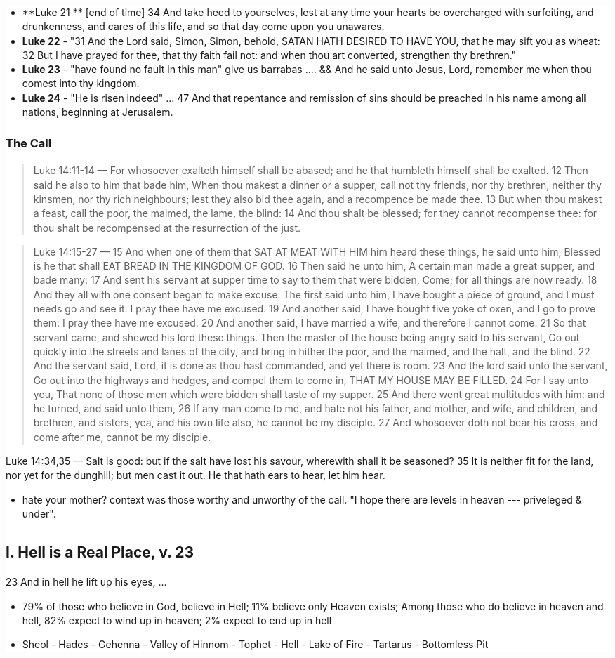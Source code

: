 - **Luke 21 ** [end of time] 34 And take heed to yourselves, lest at any time your hearts be overcharged with surfeiting, and drunkenness, and cares of this life, and so that day come upon you unawares.
- **Luke 22** - "31 And the Lord said, Simon, Simon, behold, SATAN HATH DESIRED TO HAVE YOU, that he may sift you as wheat: 32 But I have prayed for thee, that thy faith fail not: and when thou art converted, strengthen thy brethren."
- **Luke 23** - "have found no fault in this man" give us barrabas .... &&  And he said unto Jesus, Lord, remember me when thou comest into thy kingdom.
- **Luke 24** - "He is risen indeed" ... 47 And that repentance and remission of sins should be preached in his name among all nations, beginning at Jerusalem.

### The Call

> Luke 14:11-14 &mdash; For whosoever exalteth himself shall be abased; and he that humbleth himself shall be exalted. 12 Then said he also to him that bade him, When thou makest a dinner or a supper, call not thy friends, nor thy brethren, neither thy kinsmen, nor thy rich neighbours; lest they also bid thee again, and a recompence be made thee. 13 But when thou makest a feast, call the poor, the maimed, the lame, the blind: 14 And thou shalt be blessed; for they cannot recompense thee: for thou shalt be recompensed at the resurrection of the just.

> Luke 14:15-27 &mdash; 15 And when one of them that SAT AT MEAT WITH HIM him heard these things, he said unto him, Blessed is he that shall EAT BREAD IN THE KINGDOM OF GOD. 16 Then said he unto him, A certain man made a great supper, and bade many: 17 And sent his servant at supper time to say to them that were bidden, Come; for all things are now ready. 18 And they all with one consent began to make excuse. The first said unto him, I have bought a piece of ground, and I must needs go and see it: I pray thee have me excused. 19 And another said, I have bought five yoke of oxen, and I go to prove them: I pray thee have me excused.
20 And another said, I have married a wife, and therefore I cannot come. 21 So that servant came, and shewed his lord these things. Then the master of the house being angry said to his servant, Go out quickly into the streets and lanes of the city, and bring in hither the poor, and the maimed, and the halt, and the blind. 22 And the servant said, Lord, it is done as thou hast commanded, and yet there is room. 23 And the lord said unto the servant, Go out into the highways and hedges, and compel them to come in, THAT MY HOUSE MAY BE FILLED. 24 For I say unto you, That none of those men which were bidden shall taste of my supper. 25 And there went great multitudes with him: and he turned, and said unto them, 26 If any man come to me, and hate not his father, and mother, and wife, and children, and brethren, and sisters, yea, and his own life also, he cannot be my disciple. 27 And whosoever doth not bear his cross, and come after me, cannot be my disciple.

Luke 14:34,35 &mdash; Salt is good: but if the salt have lost his savour, wherewith shall it be seasoned? 35 It is neither fit for the land, nor yet for the dunghill; but men cast it out. He that hath ears to hear, let him hear.

- hate your mother? context was those worthy and unworthy of the call. "I hope there are levels in heaven --- priveleged & under".

## I. Hell is a Real Place, v. 23

23 And in hell he lift up his eyes, ...

- 79% of those who believe in God, believe in Hell; 11% believe only Heaven exists; Among those who do believe in heaven and hell, 82% expect to wind up in heaven; 2% expect to end up in hell

- Sheol - Hades - Gehenna - Valley of Hinnom - Tophet - Hell - Lake of Fire - Tartarus - Bottomless Pit
